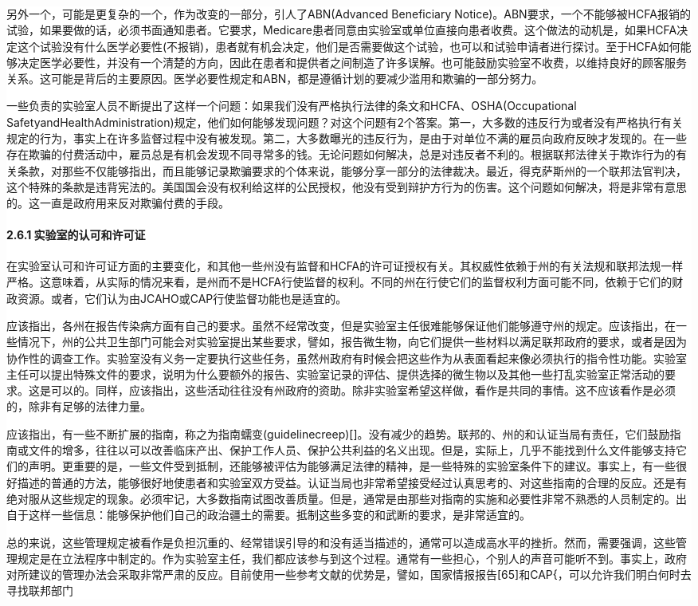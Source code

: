 另外一个，可能是更复杂的一个，作为改变的一部分，引人了ABN(Advanced Beneficiary Notice)。ABN要求，一个不能够被HCFA报销的试验，如果要做的话，必须书面通知患者。它要求，Medicare患者同意由实验室或单位直接向患者收费。这个做法的动机是，如果HCFA决定这个试验没有什么医学必要性(不报销)，患者就有机会决定，他们是否需要做这个试验，也可以和试验申请者进行探讨。至于HCFA如何能够决定医学必要性，并没有一个清楚的方向，因此在患者和提供者之间制造了许多误解。也可能鼓励实验室不收费，以维持良好的顾客服务关系。这可能是背后的主要原因。医学必要性规定和ABN，都是遵循计划的要减少滥用和欺骗的一部分努力。

一些负责的实验室人员不断提出了这样一个问题：如果我们没有严格执行法律的条文和HCFA、OSHA(Occupational SafetyandHealthAdministration)规定，他们如何能够发现问题？对这个问题有2个答案。第一，大多数的违反行为或者没有严格执行有关规定的行为，事实上在许多监督过程中没有被发现。第二，大多数曝光的违反行为，是由于对单位不满的雇员向政府反映才发现的。在一些存在欺骗的付费活动中，雇员总是有机会发现不同寻常多的钱。无论问题如何解决，总是对违反者不利的。根据联邦法律关于欺诈行为的有关条款，对那些不仅能够指出，而且能够记录欺骗要求的个体来说，能够分享一部分的法律裁决。最近，得克萨斯州的一个联邦法官判决，这个特殊的条款是违背宪法的。美国国会没有权利给这样的公民授权，他没有受到辩护方行为的伤害。这个问题如何解决，将是非常有意思的。这一直是政府用来反对欺骗付费的手段。

#### 2.6.1 实验室的认可和许可证

在实验室认可和许可证方面的主要变化，和其他一些州没有监督和HCFA的许可证授权有关。其权威性依赖于州的有关法规和联邦法规一样严格。这意味着，从实际的情况来看，是州而不是HCFA行使监督的权利。不同的州在行使它们的监督权利方面可能不同，依赖于它们的财政资源。或者，它们认为由JCAHO或CAP行使监督功能也是适宜的。



应该指出，各州在报告传染病方面有自己的要求。虽然不经常改变，但是实验室主任很难能够保证他们能够遵守州的规定。应该指出，在一些情况下，州的公共卫生部门可能会对实验室提出某些要求，譬如，报告微生物，向它们提供一些材料以满足联邦政府的要求，或者是因为协作性的调查工作。实验室没有义务一定要执行这些任务，虽然州政府有时候会把这些作为从表面看起来像必须执行的指令性功能。实验室主任可以提出特殊文件的要求，说明为什么要额外的报告、实验室记录的评估、提供选择的微生物以及其他一些打乱实验室正常活动的要求。这是可以的。同样，应该指出，这些活动往往没有州政府的资助。除非实验室希望这样做，看作是共同的事情。这不应该看作是必须的，除非有足够的法律力量。



应该指出，有一些不断扩展的指南，称之为指南蠕变(guidelinecreep)[]。没有减少的趋势。联邦的、州的和认证当局有责任，它们鼓励指南或文件的增多，往往以可以改善临床产出、保护工作人员、保护公共利益的名义出现。但是，实际上，几乎不能找到什么文件能够支持它们的声明。更重要的是，一些文件受到抵制，还能够被评估为能够满足法律的精神，是一些特殊的实验室条件下的建议。事实上，有一些很好描述的普通的方法，能够很好地使患者和实验室双方受益。认证当局也非常希望接受经过认真思考的、对这些指南的合理的反应。还是有绝对服从这些规定的现象。必须牢记，大多数指南试图改善质量。但是，通常是由那些对指南的实施和必要性非常不熟悉的人员制定的。出自于这样一些信息：能够保护他们自己的政治疆土的需要。抵制这些多变的和武断的要求，是非常适宜的。



总的来说，这些管理规定被看作是负担沉重的、经常错误引导的和没有适当描述的，通常可以造成高水平的挫折。然而，需要强调，这些管理规定是在立法程序中制定的。作为实验室主任，我们都应该参与到这个过程。通常有一些担心，个别人的声音可能听不到。事实上，政府对所建议的管理办法会采取非常严肃的反应。目前使用一些参考文献的优势是，譬如，国家情报报告[65]和CAP{，可以允许我们明白何时去寻找联邦部门